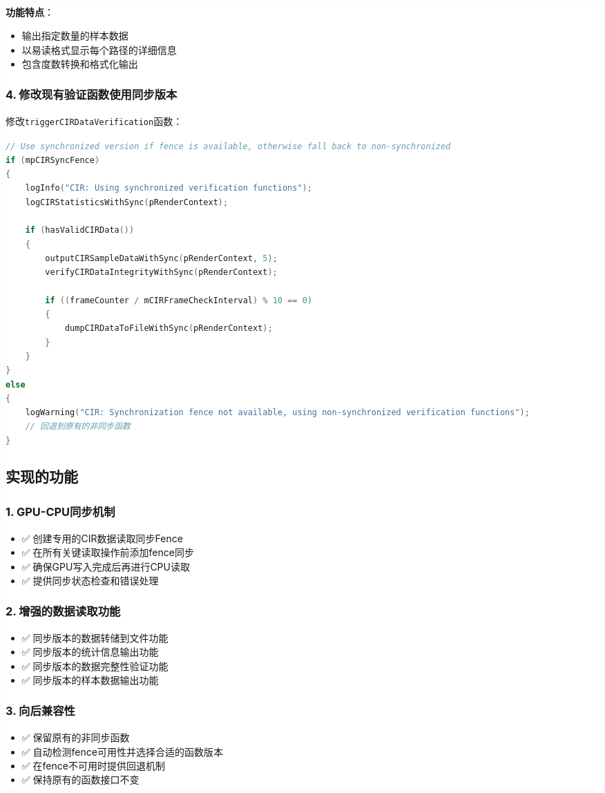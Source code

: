 **功能特点**：
- 输出指定数量的样本数据
- 以易读格式显示每个路径的详细信息
- 包含度数转换和格式化输出

### 4. 修改现有验证函数使用同步版本

修改`triggerCIRDataVerification`函数：
```cpp
// Use synchronized version if fence is available, otherwise fall back to non-synchronized
if (mpCIRSyncFence)
{
    logInfo("CIR: Using synchronized verification functions");
    logCIRStatisticsWithSync(pRenderContext);
    
    if (hasValidCIRData())
    {
        outputCIRSampleDataWithSync(pRenderContext, 5);
        verifyCIRDataIntegrityWithSync(pRenderContext);
        
        if ((frameCounter / mCIRFrameCheckInterval) % 10 == 0)
        {
            dumpCIRDataToFileWithSync(pRenderContext);
        }
    }
}
else
{
    logWarning("CIR: Synchronization fence not available, using non-synchronized verification functions");
    // 回退到原有的非同步函数
}
```

## 实现的功能

### 1. GPU-CPU同步机制
- ✅ 创建专用的CIR数据读取同步Fence
- ✅ 在所有关键读取操作前添加fence同步
- ✅ 确保GPU写入完成后再进行CPU读取
- ✅ 提供同步状态检查和错误处理

### 2. 增强的数据读取功能
- ✅ 同步版本的数据转储到文件功能
- ✅ 同步版本的统计信息输出功能  
- ✅ 同步版本的数据完整性验证功能
- ✅ 同步版本的样本数据输出功能

### 3. 向后兼容性
- ✅ 保留原有的非同步函数
- ✅ 自动检测fence可用性并选择合适的函数版本
- ✅ 在fence不可用时提供回退机制
- ✅ 保持原有的函数接口不变
